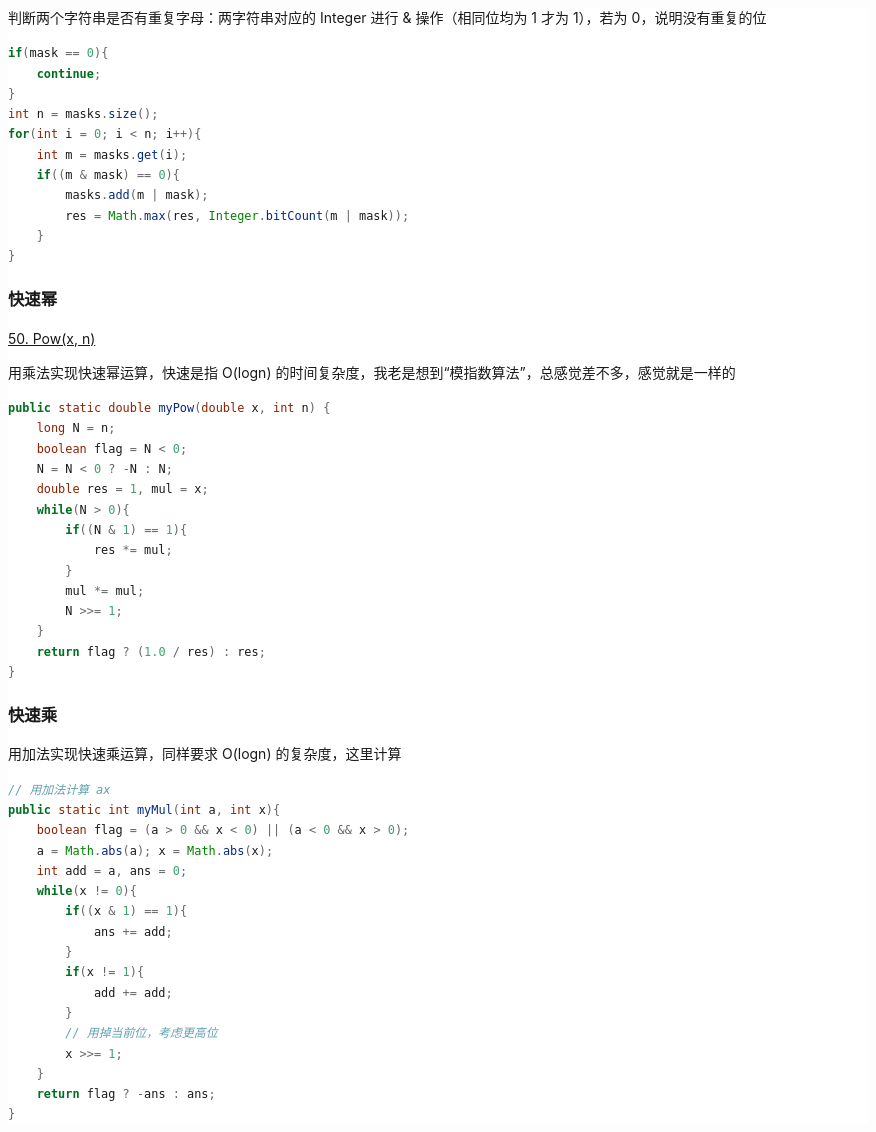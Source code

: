 判断两个字符串是否有重复字母：两字符串对应的 Integer 进行 & 操作（相同位均为 1 才为 1），若为 0，说明没有重复的位

```java
if(mask == 0){
    continue;
}
int n = masks.size();
for(int i = 0; i < n; i++){
    int m = masks.get(i);
    if((m & mask) == 0){
        masks.add(m | mask);
        res = Math.max(res, Integer.bitCount(m | mask));
    }
}
```

### 快速幂

[50. Pow(x, n)](https://leetcode.cn/problems/powx-n/)

用乘法实现快速幂运算，快速是指 O(logn) 的时间复杂度，我老是想到“模指数算法”，总感觉差不多，感觉就是一样的

```java
public static double myPow(double x, int n) {
    long N = n;
    boolean flag = N < 0;
    N = N < 0 ? -N : N;
    double res = 1, mul = x;
    while(N > 0){
        if((N & 1) == 1){
            res *= mul;
        }
        mul *= mul;
        N >>= 1;
    }
    return flag ? (1.0 / res) : res;
}
```

### 快速乘

用加法实现快速乘运算，同样要求 O(logn) 的复杂度，这里计算

```java
// 用加法计算 ax
public static int myMul(int a, int x){
    boolean flag = (a > 0 && x < 0) || (a < 0 && x > 0);
    a = Math.abs(a); x = Math.abs(x);
    int add = a, ans = 0;
    while(x != 0){
        if((x & 1) == 1){
            ans += add;
        }
        if(x != 1){
            add += add;
        }
        // 用掉当前位，考虑更高位
        x >>= 1;
    }
    return flag ? -ans : ans;
}
```
